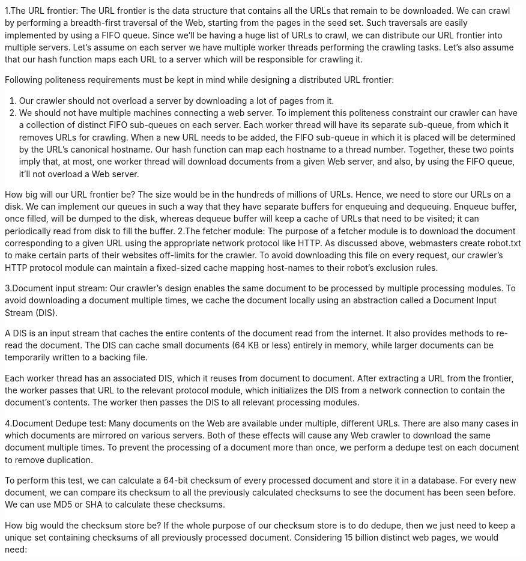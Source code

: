 1.The URL frontier: The URL frontier is the data structure that contains all the URLs that remain to be downloaded. We can crawl by performing a breadth-first traversal of the Web, starting from the pages in the seed set. Such traversals are easily implemented by using a FIFO queue.
Since we’ll be having a huge list of URLs to crawl, we can distribute our URL frontier into multiple servers. Let’s assume on each server we have multiple worker threads performing the crawling tasks. Let’s also assume that our hash function maps each URL to a server which will be responsible for crawling it.

Following politeness requirements must be kept in mind while designing a distributed URL frontier:
1. Our crawler should not overload a server by downloading a lot of pages from it.
2. We should not have multiple machines connecting a web server.
To implement this politeness constraint our crawler can have a collection of distinct FIFO sub-queues on each server. Each worker thread will have its separate sub-queue, from which it removes URLs for crawling. When a new URL needs to be added, the FIFO sub-queue in which it is placed will be determined by the URL’s canonical hostname. Our hash function can map each hostname to a thread number. Together, these two points imply that, at most, one worker thread will download documents from a given Web server, and also, by using the FIFO queue, it’ll not overload a Web server.

How big will our URL frontier be? The size would be in the hundreds of millions of URLs. Hence, we need to store our URLs on a disk. We can implement our queues in such a way that they have separate buffers for enqueuing and dequeuing. Enqueue buffer, once filled, will be dumped to the disk, whereas dequeue buffer will keep a cache of URLs that need to be visited; it can periodically read from disk to fill the buffer.
2.The fetcher module: The purpose of a fetcher module is to download the document corresponding to a given URL using the appropriate network protocol like HTTP. As discussed above, webmasters create robot.txt to make certain parts of their websites off-limits for the crawler. To avoid downloading this file on every request, our crawler’s HTTP protocol module can maintain a fixed-sized cache mapping host-names to their robot’s exclusion rules.

3.Document input stream: Our crawler’s design enables the same document to be processed by multiple processing modules. To avoid downloading a document multiple times, we cache the document locally using an abstraction called a Document Input Stream (DIS).

A DIS is an input stream that caches the entire contents of the document read from the internet. It also provides methods to re-read the document. The DIS can cache small documents (64 KB or less) entirely in memory, while larger documents can be temporarily written to a backing file.

Each worker thread has an associated DIS, which it reuses from document to document. After extracting a URL from the frontier, the worker passes that URL to the relevant protocol module, which initializes the DIS from a network connection to contain the document’s contents. The worker then passes the DIS to all relevant processing modules.

4.Document Dedupe test: Many documents on the Web are available under multiple, different URLs. There are also many cases in which documents are mirrored on various servers. Both of these effects will cause any Web crawler to download the same document multiple times. To prevent the processing of a document more than once, we perform a dedupe test on each document to remove duplication.

To perform this test, we can calculate a 64-bit checksum of every processed document and store it in a database. For every new document, we can compare its checksum to all the previously calculated checksums to see the document has been seen before. We can use MD5 or SHA to calculate these checksums.

How big would the checksum store be? If the whole purpose of our checksum store is to do dedupe, then we just need to keep a unique set containing checksums of all previously processed document. Considering 15 billion distinct web pages, we would need:
